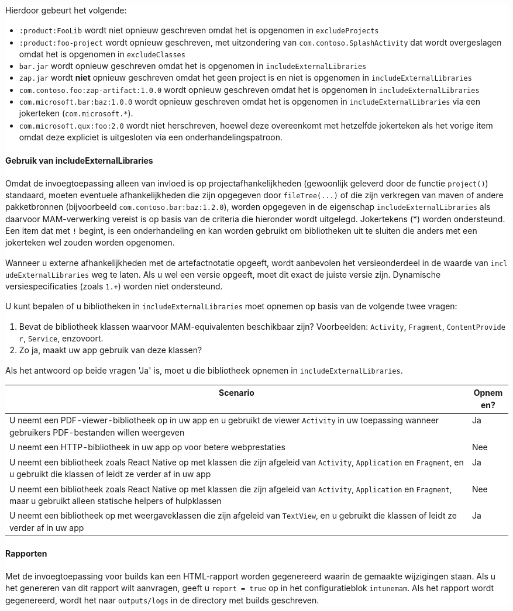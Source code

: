 Hierdoor gebeurt het volgende:
* `:product:FooLib` wordt niet opnieuw geschreven omdat het is opgenomen in `excludeProjects`
* `:product:foo-project` wordt opnieuw geschreven, met uitzondering van `com.contoso.SplashActivity` dat wordt overgeslagen omdat het is opgenomen in `excludeClasses`
* `bar.jar` wordt opnieuw geschreven omdat het is opgenomen in `includeExternalLibraries`
* `zap.jar` wordt **niet** opnieuw geschreven omdat het geen project is en niet is opgenomen in `includeExternalLibraries`
* `com.contoso.foo:zap-artifact:1.0.0` wordt opnieuw geschreven omdat het is opgenomen in `includeExternalLibraries`
* `com.microsoft.bar:baz:1.0.0` wordt opnieuw geschreven omdat het is opgenomen in `includeExternalLibraries` via een jokerteken (`com.microsoft.*`).
* `com.microsoft.qux:foo:2.0` wordt niet herschreven, hoewel deze overeenkomt met hetzelfde jokerteken als het vorige item omdat deze expliciet is uitgesloten via een onderhandelingspatroon.

#### <a name="usage-of-includeexternallibraries"></a>Gebruik van includeExternalLibraries

Omdat de invoegtoepassing alleen van invloed is op projectafhankelijkheden (gewoonlijk geleverd door de functie `project()`) standaard, moeten eventuele afhankelijkheden die zijn opgegeven door `fileTree(...)` of die zijn verkregen van maven of andere pakketbronnen (bijvoorbeeld `com.contoso.bar:baz:1.2.0`), worden opgegeven in de eigenschap `includeExternalLibraries` als daarvoor MAM-verwerking vereist is op basis van de criteria die hieronder wordt uitgelegd. Jokertekens (*) worden ondersteund. Een item dat met `!` begint, is een onderhandeling en kan worden gebruikt om bibliotheken uit te sluiten die anders met een jokerteken wel zouden worden opgenomen.

Wanneer u externe afhankelijkheden met de artefactnotatie opgeeft, wordt aanbevolen het versieonderdeel in de waarde van `includeExternalLibraries` weg te laten. Als u wel een versie opgeeft, moet dit exact de juiste versie zijn. Dynamische versiespecificaties (zoals `1.+`) worden niet ondersteund.

U kunt bepalen of u bibliotheken in `includeExternalLibraries` moet opnemen op basis van de volgende twee vragen:
1. Bevat de bibliotheek klassen waarvoor MAM-equivalenten beschikbaar zijn? Voorbeelden: `Activity`, `Fragment`, `ContentProvider`, `Service`, enzovoort.
2. Zo ja, maakt uw app gebruik van deze klassen?

Als het antwoord op beide vragen 'Ja' is, moet u die bibliotheek opnemen in `includeExternalLibraries`. 

| Scenario | Opnemen? |
|--|--|
| U neemt een PDF-viewer-bibliotheek op in uw app en u gebruikt de viewer `Activity` in uw toepassing wanneer gebruikers PDF-bestanden willen weergeven | Ja |
| U neemt een HTTP-bibliotheek in uw app op voor betere webprestaties | Nee |
| U neemt een bibliotheek zoals React Native op met klassen die zijn afgeleid van `Activity`, `Application` en `Fragment`, en u gebruikt die klassen of leidt ze verder af in uw app | Ja |
| U neemt een bibliotheek zoals React Native op met klassen die zijn afgeleid van `Activity`, `Application` en `Fragment`, maar u gebruikt alleen statische helpers of hulpklassen | Nee |
| U neemt een bibliotheek op met weergaveklassen die zijn afgeleid van `TextView`, en u gebruikt die klassen of leidt ze verder af in uw app | Ja |

#### <a name="reporting"></a>Rapporten
Met de invoegtoepassing voor builds kan een HTML-rapport worden gegenereerd waarin de gemaakte wijzigingen staan. Als u het genereren van dit rapport wilt aanvragen, geeft u `report = true` op in het configuratieblok `intunemam`. Als het rapport wordt gegenereerd, wordt het naar `outputs/logs` in de directory met builds geschreven.
